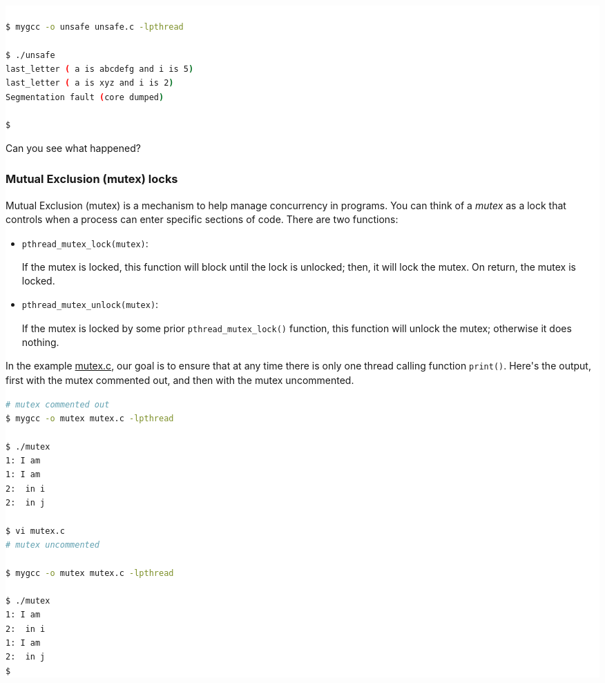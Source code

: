 ```bash

$ mygcc -o unsafe unsafe.c -lpthread

$ ./unsafe
last_letter ( a is abcdefg and i is 5)
last_letter ( a is xyz and i is 2)
Segmentation fault (core dumped)

$ 
```

Can you see what happened?

### Mutual Exclusion (mutex) locks

Mutual Exclusion (mutex) is a mechanism to help manage concurrency in programs.
You can think of a *mutex* as a lock that controls when a process can enter specific sections of code.
There are two functions:

-   `pthread_mutex_lock(mutex)`:

    If the mutex is locked, this function will block until the lock is unlocked; then, it will lock the mutex.  On return, the mutex is locked.

-   `pthread_mutex_unlock(mutex)`:

    If the mutex is locked by some prior `pthread_mutex_lock()` function, this function will unlock the mutex; otherwise it does nothing.

In the example [mutex.c](https://github.com/cs50dartmouth21FS1/examples/blob/main/threads/mutex.c), our goal is to ensure that at any time there is only one thread calling function `print()`.
Here's the output, first with the mutex commented out, and then with the mutex uncommented.

```bash
# mutex commented out
$ mygcc -o mutex mutex.c -lpthread

$ ./mutex
1: I am
1: I am
2:  in i
2:  in j

$ vi mutex.c
# mutex uncommented

$ mygcc -o mutex mutex.c -lpthread

$ ./mutex
1: I am
2:  in i
1: I am
2:  in j
$ 
```
